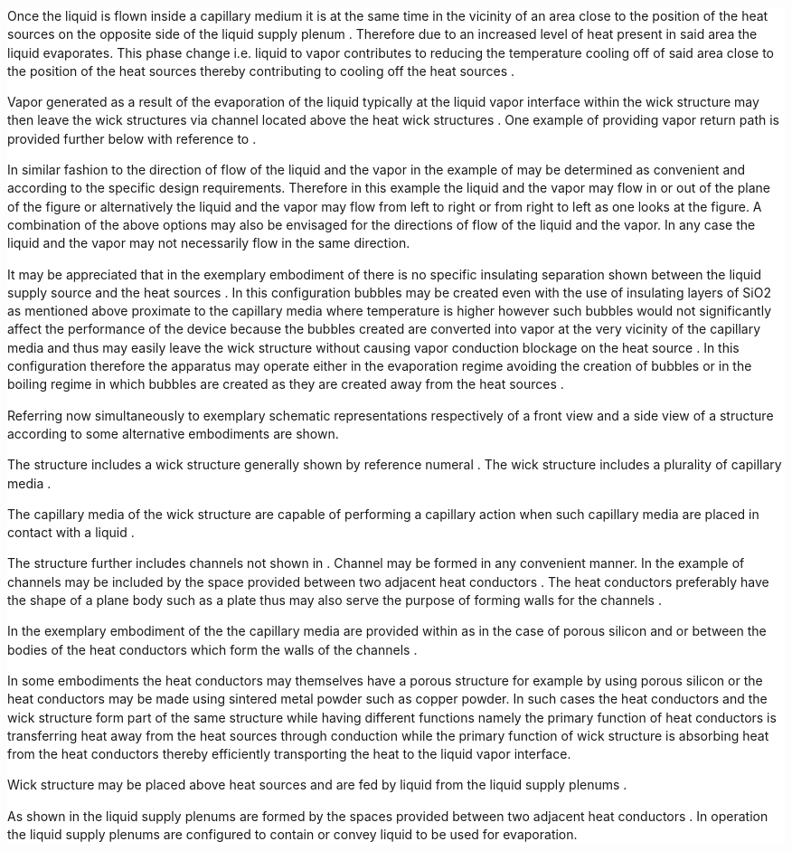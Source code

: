 Once the liquid is flown inside a capillary medium it is at the same time in the vicinity of an area close to the position of the heat sources on the opposite side of the liquid supply plenum . Therefore due to an increased level of heat present in said area the liquid evaporates. This phase change i.e. liquid to vapor contributes to reducing the temperature cooling off of said area close to the position of the heat sources thereby contributing to cooling off the heat sources .

Vapor generated as a result of the evaporation of the liquid typically at the liquid vapor interface within the wick structure may then leave the wick structures via channel located above the heat wick structures . One example of providing vapor return path is provided further below with reference to .

In similar fashion to the direction of flow of the liquid and the vapor in the example of may be determined as convenient and according to the specific design requirements. Therefore in this example the liquid and the vapor may flow in or out of the plane of the figure or alternatively the liquid and the vapor may flow from left to right or from right to left as one looks at the figure. A combination of the above options may also be envisaged for the directions of flow of the liquid and the vapor. In any case the liquid and the vapor may not necessarily flow in the same direction.

It may be appreciated that in the exemplary embodiment of there is no specific insulating separation shown between the liquid supply source and the heat sources . In this configuration bubbles may be created even with the use of insulating layers of SiO2 as mentioned above proximate to the capillary media where temperature is higher however such bubbles would not significantly affect the performance of the device because the bubbles created are converted into vapor at the very vicinity of the capillary media and thus may easily leave the wick structure without causing vapor conduction blockage on the heat source . In this configuration therefore the apparatus may operate either in the evaporation regime avoiding the creation of bubbles or in the boiling regime in which bubbles are created as they are created away from the heat sources .

Referring now simultaneously to exemplary schematic representations respectively of a front view and a side view of a structure according to some alternative embodiments are shown.

The structure includes a wick structure generally shown by reference numeral . The wick structure includes a plurality of capillary media .

The capillary media of the wick structure are capable of performing a capillary action when such capillary media are placed in contact with a liquid .

The structure further includes channels not shown in . Channel may be formed in any convenient manner. In the example of channels may be included by the space provided between two adjacent heat conductors . The heat conductors preferably have the shape of a plane body such as a plate thus may also serve the purpose of forming walls for the channels .

In the exemplary embodiment of the the capillary media are provided within as in the case of porous silicon and or between the bodies of the heat conductors which form the walls of the channels .

In some embodiments the heat conductors may themselves have a porous structure for example by using porous silicon or the heat conductors may be made using sintered metal powder such as copper powder. In such cases the heat conductors and the wick structure form part of the same structure while having different functions namely the primary function of heat conductors is transferring heat away from the heat sources through conduction while the primary function of wick structure is absorbing heat from the heat conductors thereby efficiently transporting the heat to the liquid vapor interface.

Wick structure may be placed above heat sources and are fed by liquid from the liquid supply plenums .

As shown in the liquid supply plenums are formed by the spaces provided between two adjacent heat conductors . In operation the liquid supply plenums are configured to contain or convey liquid to be used for evaporation.
